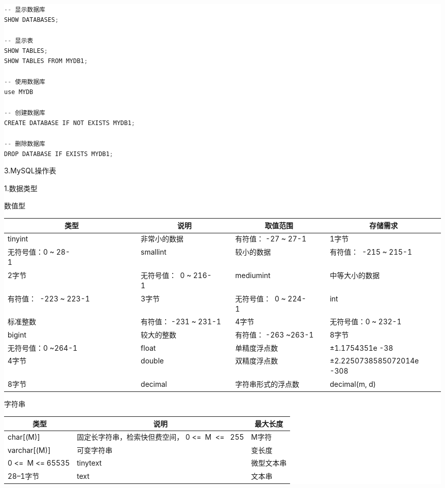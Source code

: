 ```javascript
-- 显示数据库
SHOW DATABASES;

-- 显示表
SHOW TABLES;
SHOW TABLES FROM MYDB1;

-- 使用数据库
use MYDB

-- 创建数据库
CREATE DATABASE IF NOT EXISTS MYDB1;

-- 删除数据库
DROP DATABASE IF EXISTS MYDB1;
```



3.MySQL操作表

1.数据类型

数值型

|  类型 | 说明 | 取值范围 | 存储需求 |
| - | - | - | - |
| tinyint | 非常小的数据 | 有符值： -27 ~ 27-1   | 1字节 |
| 无符号值：0 ~ 28-1                                 | smallint | 较小的数据 | 有符值：  -215 ~ 215-1   |
| 2字节 | 无符号值：  0 ~ 216-1        | mediumint | 中等大小的数据 |
| 有符值：  -223 ~ 223-1   | 3字节 | 无符号值：  0 ~ 224-1        | int |
| 标准整数 | 有符值： -231 ~ 231-1   | 4字节 | 无符号值：0 ~ 232-1        |
| bigint | 较大的整数 | 有符值： -263 ~263-1 | 8字节 |
| 无符号值：0 ~264-1        | float | 单精度浮点数 | ±1.1754351e -38 |
| 4字节 | double | 双精度浮点数 | ±2.2250738585072014e -308 |
| 8字节 | decimal | 字符串形式的浮点数 | decimal(m, d) |


字符串

|  类型 | 说明 | 最大长度 |
| - | - | - |
| char[(M)] | 固定长字符串，检索快但费空间， 0 &lt;=  M  &lt;=   255 | M字符 |
| varchar[(M)] | 可变字符串 | 变长度 |
| 0 &lt;=  M &lt;= 65535 | tinytext | 微型文本串 |
| 28–1字节 | text | 文本串 |
